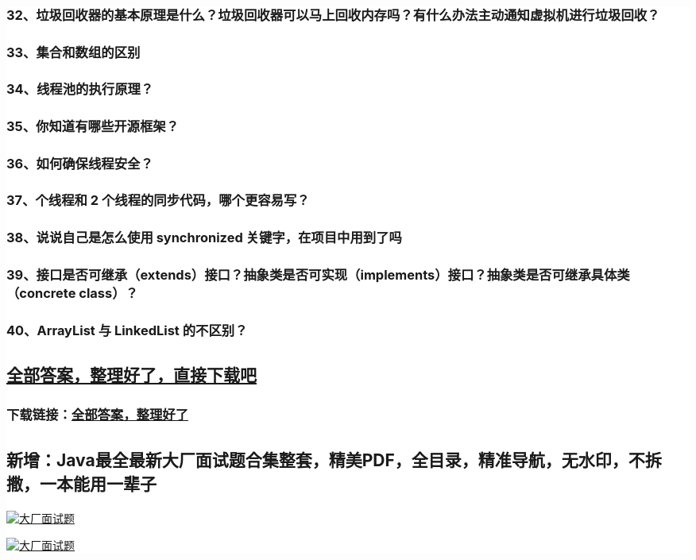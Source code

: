 ### 32、垃圾回收器的基本原理是什么？垃圾回收器可以马上回收内存吗？有什么办法主动通知虚拟机进行垃圾回收？
### 33、集合和数组的区别
### 34、线程池的执行原理？
### 35、你知道有哪些开源框架？
### 36、如何确保线程安全？
### 37、个线程和 2 个线程的同步代码，哪个更容易写？
### 38、说说自己是怎么使用 synchronized 关键字，在项目中用到了吗
### 39、接口是否可继承（extends）接口？抽象类是否可实现（implements）接口？抽象类是否可继承具体类（concrete class）？
### 40、ArrayList 与 LinkedList 的不区别？




## [全部答案，整理好了，直接下载吧](https://github.com/liantengda/JavaEngineerBooks/blob/master/docs/daan.md)

### 下载链接：[全部答案，整理好了](https://github.com/liantengda/JavaEngineerBooks/blob/master/docs/daan.md)




## 新增：Java最全最新大厂面试题合集整套，精美PDF，全目录，精准导航，无水印，不拆撒，一本能用一辈子

[![大厂面试题](http://shasengbufa.com/1.jpg "叶子创业记")](http://shasengbufa.com/wechat.jpg "叶子创业记")

[![大厂面试题](http://shasengbufa.com/wechat.jpg "叶子创业记")](http://shasengbufa.com/wechat.jpg "叶子创业记")
